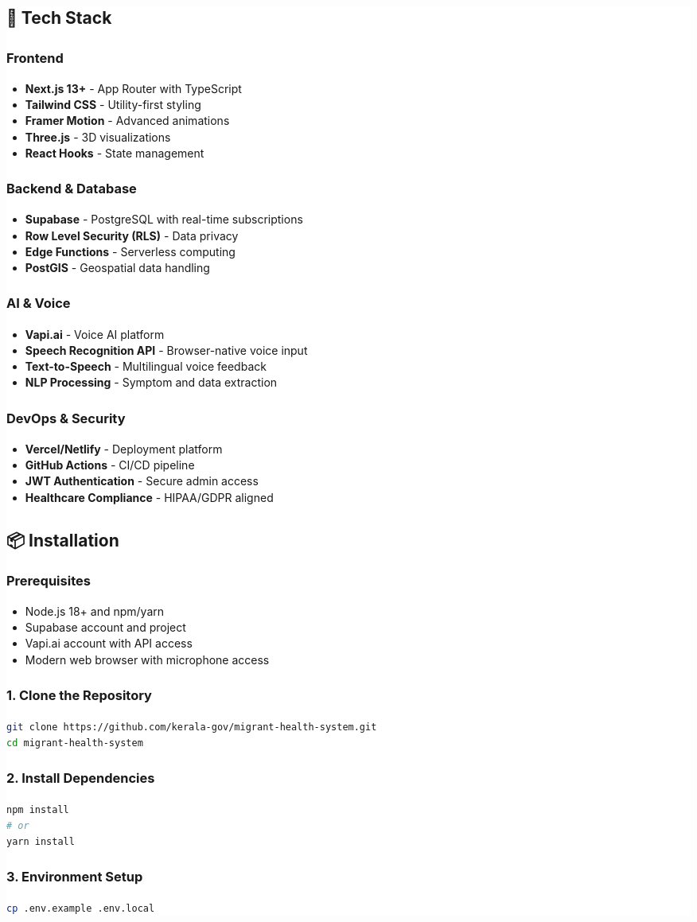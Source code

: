 ## 🚀 Tech Stack

### Frontend
- **Next.js 13+** - App Router with TypeScript
- **Tailwind CSS** - Utility-first styling
- **Framer Motion** - Advanced animations
- **Three.js** - 3D visualizations
- **React Hooks** - State management

### Backend & Database
- **Supabase** - PostgreSQL with real-time subscriptions
- **Row Level Security (RLS)** - Data privacy
- **Edge Functions** - Serverless computing
- **PostGIS** - Geospatial data handling

### AI & Voice
- **Vapi.ai** - Voice AI platform
- **Speech Recognition API** - Browser-native voice input
- **Text-to-Speech** - Multilingual voice feedback
- **NLP Processing** - Symptom and data extraction

### DevOps & Security
- **Vercel/Netlify** - Deployment platform
- **GitHub Actions** - CI/CD pipeline
- **JWT Authentication** - Secure admin access
- **Healthcare Compliance** - HIPAA/GDPR aligned

## 📦 Installation

### Prerequisites
- Node.js 18+ and npm/yarn
- Supabase account and project
- Vapi.ai account with API access
- Modern web browser with microphone access

### 1. Clone the Repository
```bash
git clone https://github.com/kerala-gov/migrant-health-system.git
cd migrant-health-system
```

### 2. Install Dependencies
```bash
npm install
# or
yarn install
```

### 3. Environment Setup
```bash
cp .env.example .env.local
```
